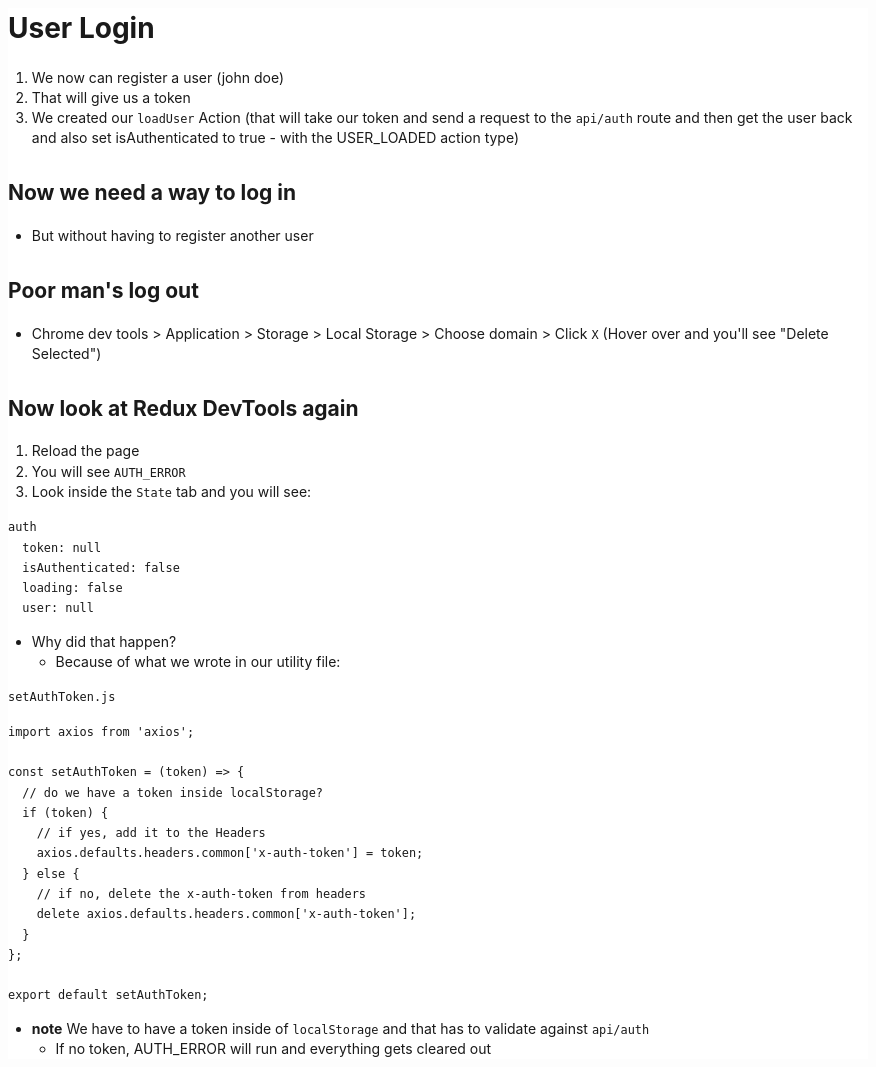 # User Login
1. We now can register a user (john doe)
2. That will give us a token
3. We created our `loadUser` Action (that will take our token and send a request to the `api/auth` route and then get the user back and also set isAuthenticated to true - with the USER_LOADED action type)

## Now we need a way to log in
* But without having to register another user

## Poor man's log out
* Chrome dev tools > Application > Storage > Local Storage > Choose domain > Click `X` (Hover over and you'll see "Delete Selected")

## Now look at Redux DevTools again
1. Reload the page
2. You will see `AUTH_ERROR`
3. Look inside the `State` tab and you will see:

```
auth
  token: null
  isAuthenticated: false
  loading: false
  user: null
```

* Why did that happen?
    - Because of what we wrote in our utility file:

`setAuthToken.js`

```
import axios from 'axios';

const setAuthToken = (token) => {
  // do we have a token inside localStorage?
  if (token) {
    // if yes, add it to the Headers
    axios.defaults.headers.common['x-auth-token'] = token;
  } else {
    // if no, delete the x-auth-token from headers
    delete axios.defaults.headers.common['x-auth-token'];
  }
};

export default setAuthToken;
```

* **note** We have to have a token inside of `localStorage` and that has to validate against `api/auth`
    - If no token, AUTH_ERROR will run and everything gets cleared out
